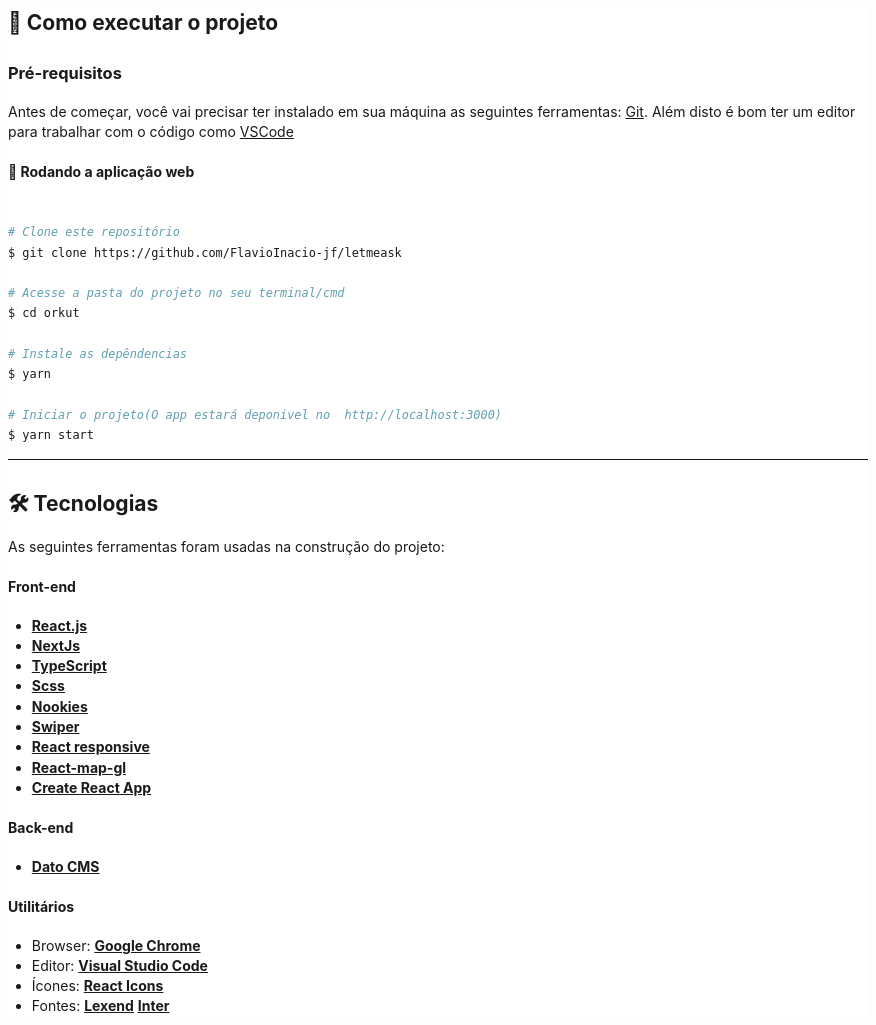 
## 🚀 Como executar o projeto


### Pré-requisitos

Antes de começar, você vai precisar ter instalado em sua máquina as seguintes ferramentas:
[Git](https://git-scm.com). 
Além disto é bom ter um editor para trabalhar com o código como [VSCode](https://code.visualstudio.com/)


#### 🧭 Rodando a aplicação web 
```bash

# Clone este repositório
$ git clone https://github.com/FlavioInacio-jf/letmeask

# Acesse a pasta do projeto no seu terminal/cmd
$ cd orkut

# Instale as depêndencias
$ yarn

# Iniciar o projeto(O app estará deponivel no  http://localhost:3000)
$ yarn start
```

---

## 🛠 Tecnologias

As seguintes ferramentas foram usadas na construção do projeto:

#### **Front-end** 
- **[React.js](https://pt-br.reactjs.org/)**
- **[NextJs](https://nextjs.org/)**
- **[TypeScript](https://www.typescriptlang.org/)**
- **[Scss](https://developer.mozilla.org/pt-BR/docs/Web/CSS)**
- **[Nookies](https://www.npmjs.com/package/nookies)**
- **[Swiper](https://swiperjs.com/)**
- **[React responsive](https://www.npmjs.com/package/react-responsive)**
- **[React-map-gl](https://visgl.github.io/react-map-gl/)**
- **[Create React App](https://create-react-app.dev/)**

#### **Back-end** 
- **[Dato CMS](https://www.datocms.com/)**


#### [](https://github.com/FlavioInacio-jf/ControlTT#utilit%C3%A1rios)**Utilitários**

-   Browser: **[Google Chrome](https://www.google.com/intl/pt-BR/chrome/)**
-   Editor:  **[Visual Studio Code](https://code.visualstudio.com/)** 
-   Ícones:  **[React Icons](https://react-icons.github.io/react-icons)**
-   Fontes:  **[Lexend](https://fonts.google.com/specimen/Lexend)** **[Inter](https://fonts.google.com/specimen/Inter)**
